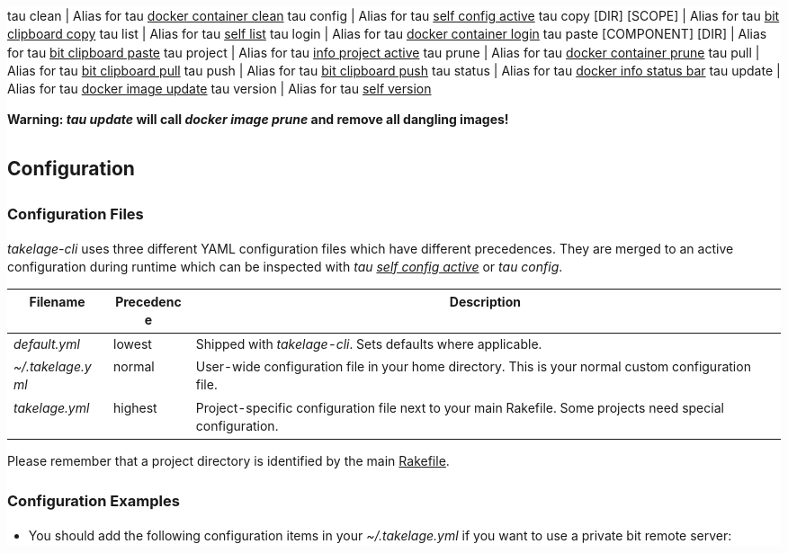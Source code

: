 tau clean | Alias for tau [docker container clean](features/cucumber/features/docker/docker.container.clean.feature)
tau config | Alias for tau [self config active](features/cucumber/features/self/self.config.active.feature)
tau copy [DIR] [SCOPE] | Alias for tau [bit clipboard copy](features/cucumber/features/bit/bit.clipboard.copy.feature)
tau list | Alias for tau [self list](features/cucumber/features/self/self.list.feature)
tau login | Alias for tau [docker container login](features/cucumber/features/docker/docker.container.login.feature)
tau paste [COMPONENT] [DIR] | Alias for tau [bit clipboard paste](features/cucumber/features/bit/bit.clipboard.paste.feature)
tau project | Alias for tau [info project active](features/cucumber/features/info/info.project.active.feature)
tau prune | Alias for tau [docker container prune](features/cucumber/features/docker/docker.container.prune.feature)
tau pull | Alias for tau [bit clipboard pull](features/cucumber/features/bit/bit.clipboard.pull.feature)
tau push | Alias for tau [bit clipboard push](features/cucumber/features/bit/bit.clipboard.push.feature)
tau status | Alias for tau [docker info status bar](features/cucumber/features/info/info.status.bar.feature)
tau update | Alias for tau [docker image update](features/cucumber/features/docker/docker.image.update.feature)
tau version | Alias for tau [self version](features/cucumber/features/self/self.version.feature)

**Warning: *tau update* will call *docker image prune* and remove all dangling images!**

## Configuration

### Configuration Files

*takelage-cli* uses three different YAML configuration files
which have different precedences.
They are merged to an active configuration during runtime
which can be inspected with 
*tau [self config active](features/cucumber/features/self/self.config.active.feature)*
or *tau config*.

| Filename | Precedence | Description |
| -------- | ---------- | ----------- |
| *default.yml* | lowest | Shipped with *takelage-cli*. Sets defaults where applicable. |
| *~/.takelage.yml* | normal | User-wide configuration file in your home directory. This is your normal custom configuration file. |
| *takelage.yml* | highest | Project-specific configuration file next to your main Rakefile. Some projects need special configuration. |

Please remember that a project directory is identified by the main
[Rakefile](Rakefile).

### Configuration Examples

- You should add the following configuration items in your *~/.takelage.yml*
if you want to use a private bit remote server:
